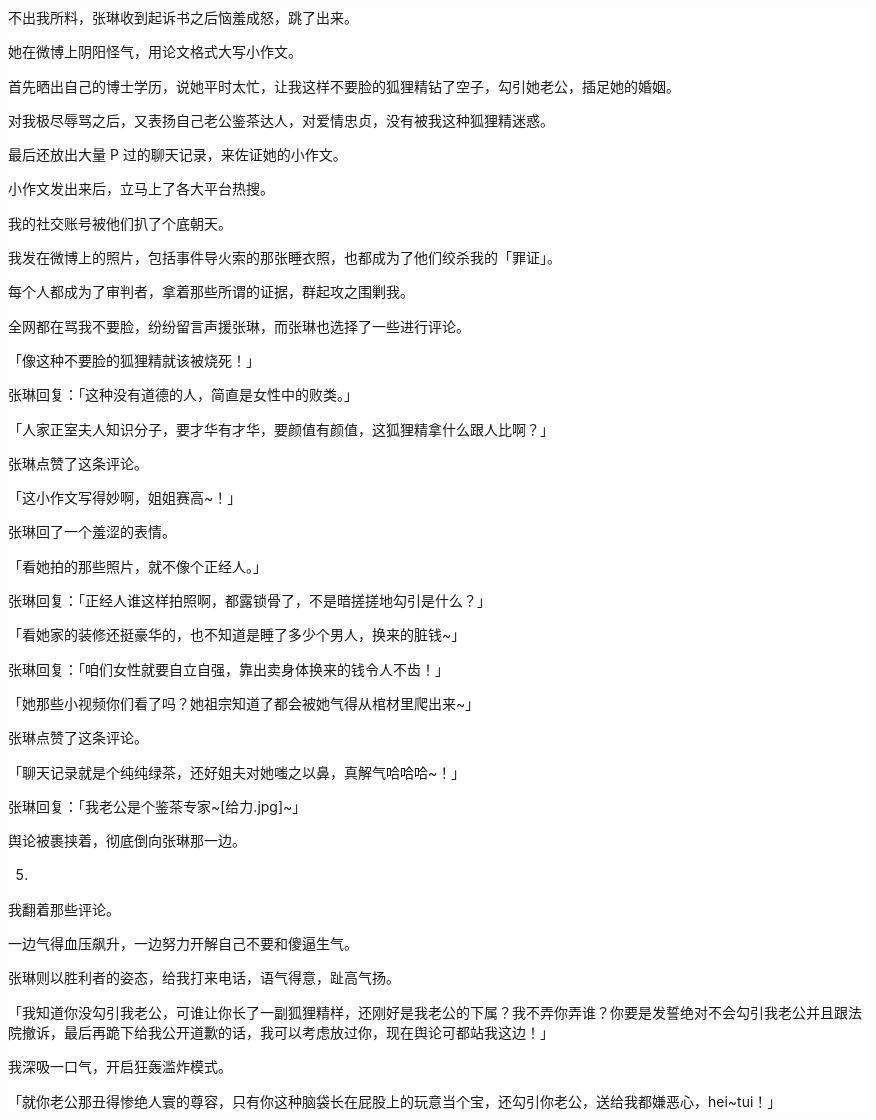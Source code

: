 不出我所料，张琳收到起诉书之后恼羞成怒，跳了出来。

她在微博上阴阳怪气，用论文格式大写小作文。

首先晒出自己的博士学历，说她平时太忙，让我这样不要脸的狐狸精钻了空子，勾引她老公，插足她的婚姻。

对我极尽辱骂之后，又表扬自己老公鉴茶达人，对爱情忠贞，没有被我这种狐狸精迷惑。

最后还放出大量 P 过的聊天记录，来佐证她的小作文。

小作文发出来后，立马上了各大平台热搜。

我的社交账号被他们扒了个底朝天。

我发在微博上的照片，包括事件导火索的那张睡衣照，也都成为了他们绞杀我的「罪证」。

每个人都成为了审判者，拿着那些所谓的证据，群起攻之围剿我。

全网都在骂我不要脸，纷纷留言声援张琳，而张琳也选择了一些进行评论。

「像这种不要脸的狐狸精就该被烧死！」

张琳回复：「这种没有道德的人，简直是女性中的败类。」

「人家正室夫人知识分子，要才华有才华，要颜值有颜值，这狐狸精拿什么跟人比啊？」

张琳点赞了这条评论。

「这小作文写得妙啊，姐姐赛高\~！」

张琳回了一个羞涩的表情。

「看她拍的那些照片，就不像个正经人。」

张琳回复：「正经人谁这样拍照啊，都露锁骨了，不是暗搓搓地勾引是什么？」

「看她家的装修还挺豪华的，也不知道是睡了多少个男人，换来的脏钱\~」

张琳回复：「咱们女性就要自立自强，靠出卖身体换来的钱令人不齿！」

「她那些小视频你们看了吗？她祖宗知道了都会被她气得从棺材里爬出来\~」

张琳点赞了这条评论。

「聊天记录就是个纯纯绿茶，还好姐夫对她嗤之以鼻，真解气哈哈哈\~！」

张琳回复：「我老公是个鉴茶专家\~\[给力.jpg\]\~」

舆论被裹挟着，彻底倒向张琳那一边。

5.

我翻着那些评论。

一边气得血压飙升，一边努力开解自己不要和傻逼生气。

张琳则以胜利者的姿态，给我打来电话，语气得意，趾高气扬。

「我知道你没勾引我老公，可谁让你长了一副狐狸精样，还刚好是我老公的下属？我不弄你弄谁？你要是发誓绝对不会勾引我老公并且跟法院撤诉，最后再跪下给我公开道歉的话，我可以考虑放过你，现在舆论可都站我这边！」

我深吸一口气，开启狂轰滥炸模式。

「就你老公那丑得惨绝人寰的尊容，只有你这种脑袋长在屁股上的玩意当个宝，还勾引你老公，送给我都嫌恶心，hei\~tui！」
